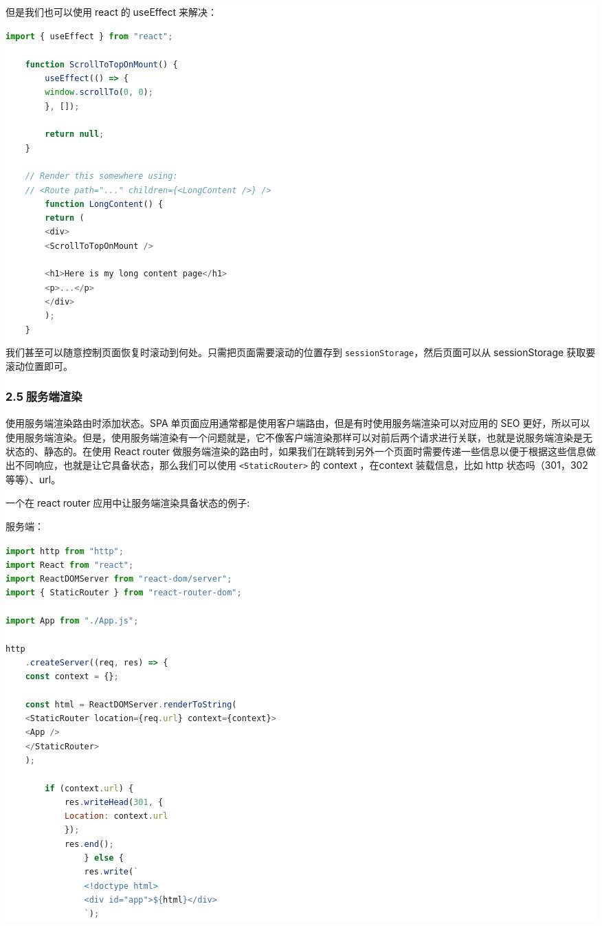 但是我们也可以使用 react 的 useEffect 来解决：

```js
import { useEffect } from "react";

    function ScrollToTopOnMount() {
        useEffect(() => {
        window.scrollTo(0, 0);
        }, []);
        
        return null;
    }
    
    // Render this somewhere using:
    // <Route path="..." children={<LongContent />} />
        function LongContent() {
        return (
        <div>
        <ScrollToTopOnMount />
        
        <h1>Here is my long content page</h1>
        <p>...</p>
        </div>
        );
    }
```

我们甚至可以随意控制页面恢复时滚动到何处。只需把页面需要滚动的位置存到 `sessionStorage`，然后页面可以从 sessionStorage 获取要滚动位置即可。

### 2.5 服务端渲染

使用服务端渲染路由时添加状态。SPA 单页面应用通常都是使用客户端路由，但是有时使用服务端渲染可以对应用的 SEO 更好，所以可以使用服务端渲染。但是，使用服务端渲染有一个问题就是，它不像客户端渲染那样可以对前后两个请求进行关联，也就是说服务端渲染是无状态的、静态的。在使用 React router 做服务端渲染的路由时，如果我们在跳转到另外一个页面时需要传递一些信息以便于根据这些信息做出不同响应，也就是让它具备状态，那么我们可以使用 `<StaticRouter>` 的 context ，在context 装载信息，比如 http 状态吗（301，302 等等）、url。

一个在 react router 应用中让服务端渲染具备状态的例子:

服务端：

```js
import http from "http";
import React from "react";
import ReactDOMServer from "react-dom/server";
import { StaticRouter } from "react-router-dom";

import App from "./App.js";

http
    .createServer((req, res) => {
    const context = {};
    
    const html = ReactDOMServer.renderToString(
    <StaticRouter location={req.url} context={context}>
    <App />
    </StaticRouter>
    );
    
        if (context.url) {
            res.writeHead(301, {
            Location: context.url
            });
            res.end();
                } else {
                res.write(`
                <!doctype html>
                <div id="app">${html}</div>
                `);
```